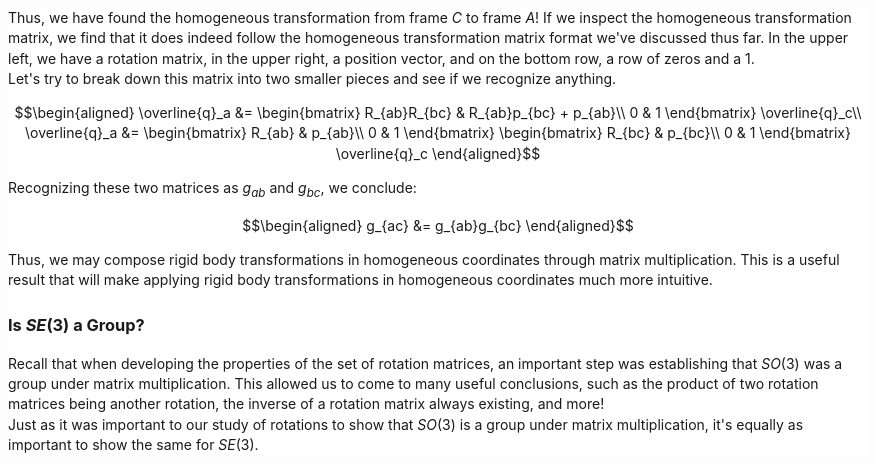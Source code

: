 Thus, we have found the homogeneous transformation from
frame $C$ to frame $A$! If we inspect the homogeneous transformation
matrix, we find that it does indeed follow the homogeneous
transformation matrix format we've discussed thus far. In the upper
left, we have a rotation matrix, in the upper right, a position vector,
and on the bottom row, a row of zeros and a 1.\
Let's try to break down this matrix into two smaller pieces and see if
we recognize anything. 

$$\begin{aligned}
    \overline{q}_a
    &= 
    \begin{bmatrix}
    R_{ab}R_{bc} & R_{ab}p_{bc} + p_{ab}\\
    0 & 1
    \end{bmatrix}
    \overline{q}_c\\
    \overline{q}_a
    &= 
    \begin{bmatrix}
    R_{ab} & p_{ab}\\
    0 & 1
    \end{bmatrix}
    \begin{bmatrix}
    R_{bc} & p_{bc}\\
    0 & 1
    \end{bmatrix}
    \overline{q}_c
\end{aligned}$$ 

Recognizing these two matrices as $g_{ab}$ and $g_{bc}$,
we conclude: 

$$\begin{aligned}
    g_{ac} &= g_{ab}g_{bc}
\end{aligned}$$ 

Thus, we may compose rigid body transformations in
homogeneous coordinates through matrix multiplication. This is a useful
result that will make applying rigid body transformations in homogeneous
coordinates much more intuitive.

### Is $SE(3)$ a Group?

Recall that when developing the properties of the set of rotation
matrices, an important step was establishing that $SO(3)$ was a group
under matrix multiplication. This allowed us to come to many useful
conclusions, such as the product of two rotation matrices being another
rotation, the inverse of a rotation matrix always existing, and more!\
Just as it was important to our study of rotations to show that $SO(3)$
is a group under matrix multiplication, it's equally as important to
show the same for $SE(3)$.
